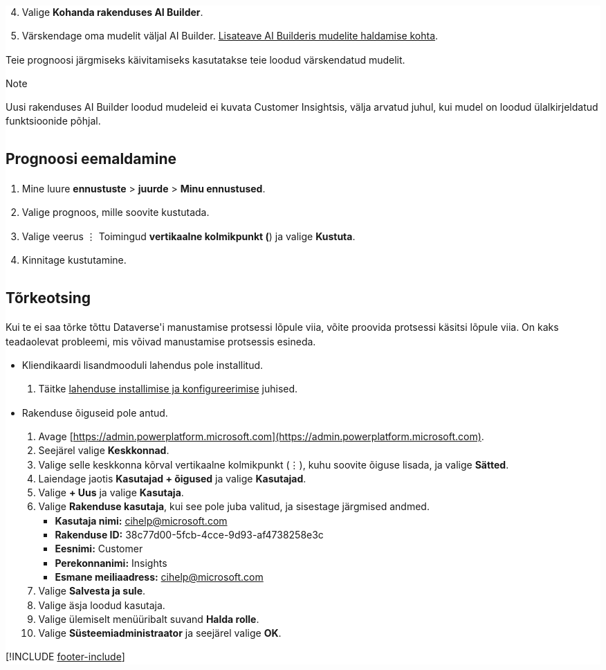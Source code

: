 4. Valige **Kohanda rakenduses AI Builder**.

5. Värskendage oma mudelit väljal AI Builder. [Lisateave AI Builderis mudelite haldamise kohta](/ai-builder/manage-model#retrain-and-republish-existing-models).

Teie prognoosi järgmiseks käivitamiseks kasutatakse teie loodud värskendatud mudelit.

> [!NOTE]
> Uusi rakenduses AI Builder loodud mudeleid ei kuvata Customer Insightsis, välja arvatud juhul, kui mudel on loodud ülalkirjeldatud funktsioonide põhjal.

## <a name="remove-a-prediction"></a>Prognoosi eemaldamine

1. Mine luure **ennustuste** > **juurde** > **Minu ennustused**.

2. Valige prognoos, mille soovite kustutada.

3. Valige veerus &vellip; Toimingud **vertikaalne kolmikpunkt (**) ja valige **Kustuta**.

4. Kinnitage kustutamine.

## <a name="troubleshooting"></a>Tõrkeotsing

Kui te ei saa tõrke tõttu Dataverse'i manustamise protsessi lõpule viia, võite proovida protsessi käsitsi lõpule viia. On kaks teadaolevat probleemi, mis võivad manustamise protsessis esineda.

- Kliendikaardi lisandmooduli lahendus pole installitud.
    1. Täitke [lahenduse installimise ja konfigureerimise](customer-card-add-in.md) juhised.

- Rakenduse õiguseid pole antud.
    1. Avage [https://admin.powerplatform.microsoft.com](https://admin.powerplatform.microsoft.com).
    1. Seejärel valige **Keskkonnad**.
    1. Valige selle keskkonna kõrval vertikaalne kolmikpunkt (&vellip;), kuhu soovite õiguse lisada, ja valige **Sätted**.
    1. Laiendage jaotis **Kasutajad + õigused** ja valige **Kasutajad**.
    1. Valige **+ Uus** ja valige **Kasutaja**.
    1. Valige **Rakenduse kasutaja**, kui see pole juba valitud, ja sisestage järgmised andmed.
        - **Kasutaja nimi:** cihelp@microsoft.com
        - **Rakenduse ID:** 38c77d00-5fcb-4cce-9d93-af4738258e3c
        - **Eesnimi:** Customer
        - **Perekonnanimi:** Insights
        - **Esmane meiliaadress:** cihelp@microsoft.com
    1. Valige **Salvesta ja sule**.
    1. Valige äsja loodud kasutaja.
    1. Valige ülemiselt menüüribalt suvand **Halda rolle**.
    1. Valige **Süsteemiadministraator** ja seejärel valige **OK**.


[!INCLUDE [footer-include](includes/footer-banner.md)]
